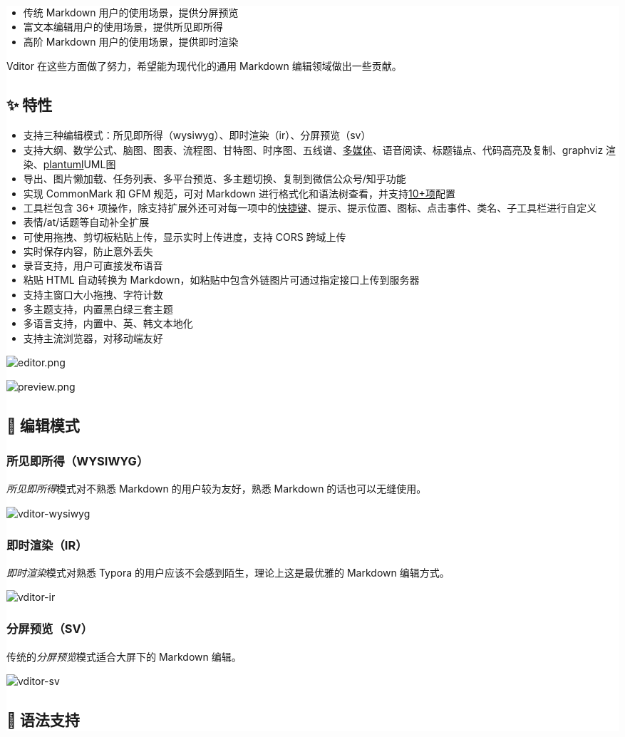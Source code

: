 - 传统 Markdown 用户的使用场景，提供分屏预览
- 富文本编辑用户的使用场景，提供所见即所得
- 高阶 Markdown 用户的使用场景，提供即时渲染

Vditor 在这些方面做了努力，希望能为现代化的通用 Markdown 编辑领域做出一些贡献。

## ✨ 特性

- 支持三种编辑模式：所见即所得（wysiwyg）、即时渲染（ir）、分屏预览（sv）
- 支持大纲、数学公式、脑图、图表、流程图、甘特图、时序图、五线谱、[多媒体](https://ld246.com/article/1589813914768)、语音阅读、标题锚点、代码高亮及复制、graphviz 渲染、[plantuml](https://plantuml.com)UML图
- 导出、图片懒加载、任务列表、多平台预览、多主题切换、复制到微信公众号/知乎功能
- 实现 CommonMark 和 GFM 规范，可对 Markdown 进行格式化和语法树查看，并支持[10+项](https://ld246.com/article/1549638745630#options-preview-markdown)配置
- 工具栏包含 36+ 项操作，除支持扩展外还可对每一项中的[快捷键](https://ld246.com/article/1582778815353)、提示、提示位置、图标、点击事件、类名、子工具栏进行自定义
- 表情/at/话题等自动补全扩展
- 可使用拖拽、剪切板粘贴上传，显示实时上传进度，支持 CORS 跨域上传
- 实时保存内容，防止意外丢失
- 录音支持，用户可直接发布语音
- 粘贴 HTML 自动转换为 Markdown，如粘贴中包含外链图片可通过指定接口上传到服务器
- 支持主窗口大小拖拽、字符计数
- 多主题支持，内置黑白绿三套主题
- 多语言支持，内置中、英、韩文本地化
- 支持主流浏览器，对移动端友好

![editor.png](https://b3logfile.com/file/2020/07/editor-b304aa97.png)

![preview.png](https://b3logfile.com/file/2020/05/preview-80846f66.png)

## 🔮 编辑模式

### 所见即所得（WYSIWYG）

*所见即所得*模式对不熟悉 Markdown 的用户较为友好，熟悉 Markdown 的话也可以无缝使用。

![vditor-wysiwyg](https://b3logfile.com/file/2020/07/wysiwyg-4f216b9b.gif)

### 即时渲染（IR）

*即时渲染*模式对熟悉 Typora 的用户应该不会感到陌生，理论上这是最优雅的 Markdown 编辑方式。

![vditor-ir](https://b3logfile.com/file/2020/07/ir-67cd956c.gif)

### 分屏预览（SV）

传统的*分屏预览*模式适合大屏下的 Markdown 编辑。

![vditor-sv](https://b3logfile.com/file/2020/07/sv-595dcb28.gif)

## 🍱 语法支持

